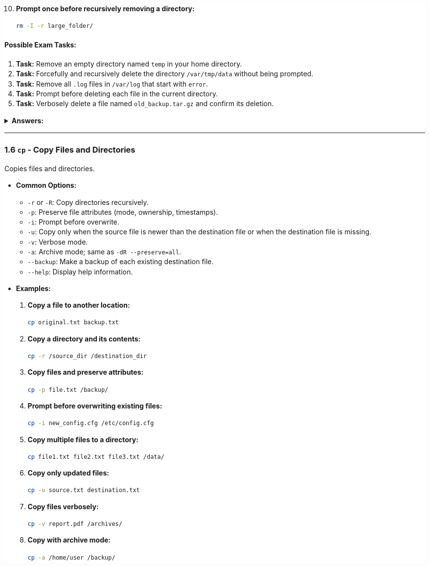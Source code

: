   10. **Prompt once before recursively removing a directory:**
      ```bash
      rm -I -r large_folder/
      ```

#### **Possible Exam Tasks:**

1. **Task:** Remove an empty directory named `temp` in your home directory.
2. **Task:** Forcefully and recursively delete the directory `/var/tmp/data` without being prompted.
3. **Task:** Remove all `.log` files in `/var/log` that start with `error`.
4. **Task:** Prompt before deleting each file in the current directory.
5. **Task:** Verbosely delete a file named `old_backup.tar.gz` and confirm its deletion.

<details><summary><strong>Answers:</strong></summary></details>

---

### **1.6 `cp` - Copy Files and Directories**

Copies files and directories.

- **Common Options:**
  - `-r` or `-R`: Copy directories recursively.
  - `-p`: Preserve file attributes (mode, ownership, timestamps).
  - `-i`: Prompt before overwrite.
  - `-u`: Copy only when the source file is newer than the destination file or when the destination file is missing.
  - `-v`: Verbose mode.
  - `-a`: Archive mode; same as `-dR --preserve=all`.
  - `--backup`: Make a backup of each existing destination file.
  - `--help`: Display help information.

- **Examples:**
  1. **Copy a file to another location:**
     ```bash
     cp original.txt backup.txt
     ```
  2. **Copy a directory and its contents:**
     ```bash
     cp -r /source_dir /destination_dir
     ```
  3. **Copy files and preserve attributes:**
     ```bash
     cp -p file.txt /backup/
     ```
  4. **Prompt before overwriting existing files:**
     ```bash
     cp -i new_config.cfg /etc/config.cfg
     ```
  5. **Copy multiple files to a directory:**
     ```bash
     cp file1.txt file2.txt file3.txt /data/
     ```
  6. **Copy only updated files:**
     ```bash
     cp -u source.txt destination.txt
     ```
  7. **Copy files verbosely:**
     ```bash
     cp -v report.pdf /archives/
     ```
  8. **Copy with archive mode:**
     ```bash
     cp -a /home/user /backup/
     ```